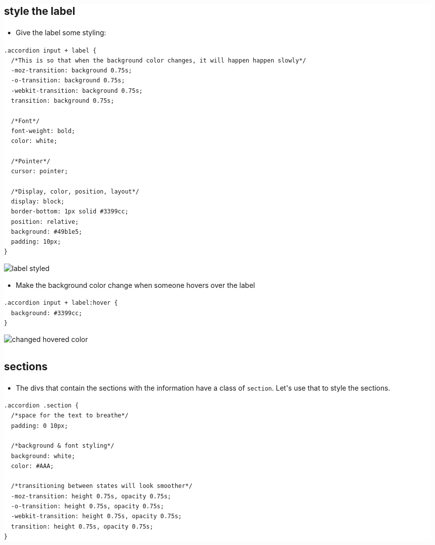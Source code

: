 
## style the label
- Give the label some styling:

```
.accordion input + label {
  /*This is so that when the background color changes, it will happen happen slowly*/
  -moz-transition: background 0.75s;
  -o-transition: background 0.75s;
  -webkit-transition: background 0.75s;
  transition: background 0.75s;

  /*Font*/
  font-weight: bold;
  color: white;

  /*Pointer*/
  cursor: pointer;

  /*Display, color, position, layout*/
  display: block;
  border-bottom: 1px solid #3399cc;
  position: relative;
  background: #49b1e5;
  padding: 10px;
}
```

![label styled](https://i.imgur.com/baxb5dV.png)

- Make the background color change when someone hovers over the label

```
.accordion input + label:hover {
  background: #3399cc;
}
```

![changed hovered color](https://i.imgur.com/ApLlWeZ.png)


## sections

- The divs that contain the sections with the information have a class of `section`. Let's use that to style the sections.

```
.accordion .section {
  /*space for the text to breathe*/
  padding: 0 10px;

  /*background & font styling*/
  background: white;
  color: #AAA;

  /*transitioning between states will look smoother*/
  -moz-transition: height 0.75s, opacity 0.75s;
  -o-transition: height 0.75s, opacity 0.75s;
  -webkit-transition: height 0.75s, opacity 0.75s;
  transition: height 0.75s, opacity 0.75s;
}
```
